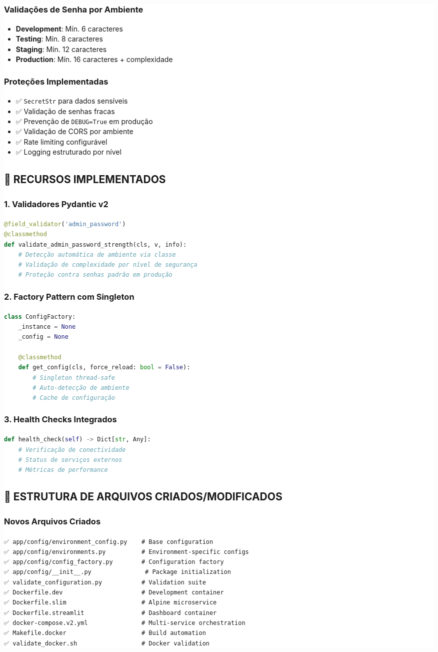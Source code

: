 ### Validações de Senha por Ambiente
- **Development**: Mín. 6 caracteres
- **Testing**: Mín. 8 caracteres
- **Staging**: Mín. 12 caracteres
- **Production**: Mín. 16 caracteres + complexidade

### Proteções Implementadas
- ✅ `SecretStr` para dados sensíveis
- ✅ Validação de senhas fracas
- ✅ Prevenção de `DEBUG=True` em produção
- ✅ Validação de CORS por ambiente
- ✅ Rate limiting configurável
- ✅ Logging estruturado por nível

## 🚀 RECURSOS IMPLEMENTADOS

### 1. Validadores Pydantic v2
```python
@field_validator('admin_password')
@classmethod
def validate_admin_password_strength(cls, v, info):
    # Detecção automática de ambiente via classe
    # Validação de complexidade por nível de segurança
    # Proteção contra senhas padrão em produção
```

### 2. Factory Pattern com Singleton
```python
class ConfigFactory:
    _instance = None
    _config = None
    
    @classmethod
    def get_config(cls, force_reload: bool = False):
        # Singleton thread-safe
        # Auto-detecção de ambiente
        # Cache de configuração
```

### 3. Health Checks Integrados
```python
def health_check(self) -> Dict[str, Any]:
    # Verificação de conectividade
    # Status de serviços externos
    # Métricas de performance
```

## 📁 ESTRUTURA DE ARQUIVOS CRIADOS/MODIFICADOS

### Novos Arquivos Criados
```
✅ app/config/environment_config.py    # Base configuration
✅ app/config/environments.py          # Environment-specific configs
✅ app/config/config_factory.py        # Configuration factory
✅ app/config/__init__.py               # Package initialization
✅ validate_configuration.py           # Validation suite
✅ Dockerfile.dev                      # Development container
✅ Dockerfile.slim                     # Alpine microservice
✅ Dockerfile.streamlit                # Dashboard container
✅ docker-compose.v2.yml               # Multi-service orchestration
✅ Makefile.docker                     # Build automation
✅ validate_docker.sh                  # Docker validation
```